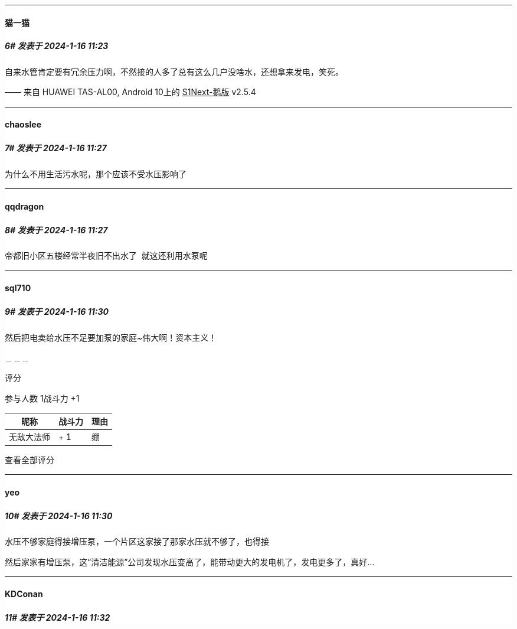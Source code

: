 *****

####  猫一猫  
##### 6#       发表于 2024-1-16 11:23

自来水管肯定要有冗余压力啊，不然接的人多了总有这么几户没啥水，还想拿来发电，笑死。

—— 来自 HUAWEI TAS-AL00, Android 10上的 [S1Next-鹅版](https://github.com/ykrank/S1-Next/releases) v2.5.4

*****

####  chaoslee  
##### 7#       发表于 2024-1-16 11:27

为什么不用生活污水呢，那个应该不受水压影响了

*****

####  qqdragon  
##### 8#       发表于 2024-1-16 11:27

帝都旧小区五楼经常半夜旧不出水了  就这还利用水泵呢 

*****

####  sql710  
##### 9#       发表于 2024-1-16 11:30

然后把电卖给水压不足要加泵的家庭~伟大啊！资本主义！

﹍﹍﹍

评分

 参与人数 1战斗力 +1

|昵称|战斗力|理由|
|----|---|---|
| 无敌大法师| + 1|绷|

查看全部评分

*****

####  yeo  
##### 10#       发表于 2024-1-16 11:30

水压不够家庭得接增压泵，一个片区这家接了那家水压就不够了，也得接

然后家家有增压泵，这“清洁能源”公司发现水压变高了，能带动更大的发电机了，发电更多了，真好...

*****

####  KDConan  
##### 11#       发表于 2024-1-16 11:32
